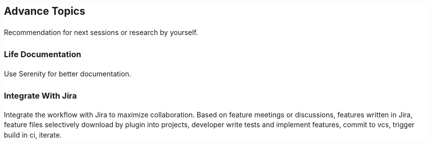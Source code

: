 ## Advance Topics

Recommendation for next sessions or research by yourself.

### Life Documentation

Use Serenity for better documentation.

### Integrate With Jira

Integrate the workflow with Jira to maximize collaboration. Based on feature meetings or discussions, features written in Jira, feature files selectively download by plugin into projects, developer write tests and implement features, commit to vcs, trigger build in ci, iterate.
